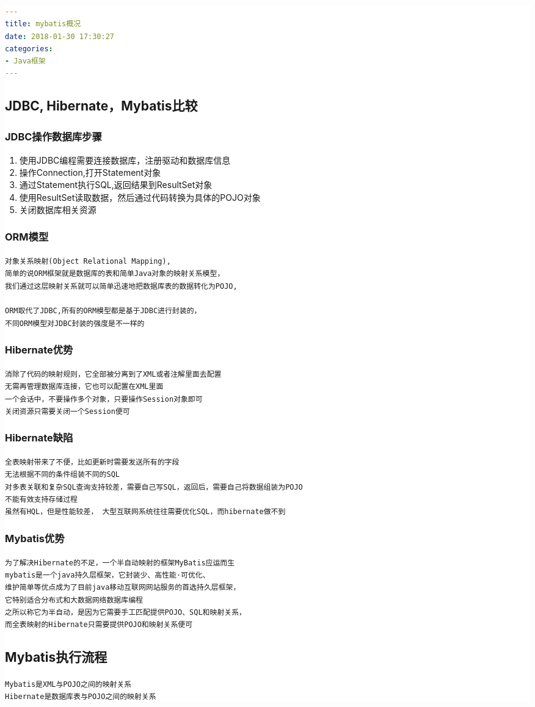 ```yaml
---
title: mybatis概况
date: 2018-01-30 17:30:27
categories: 
- Java框架
---
```


## JDBC, Hibernate，Mybatis比较

### JDBC操作数据库步骤
1. 使用JDBC编程需要连接数据库，注册驱动和数据库信息
2. 操作Connection,打开Statement对象
3. 通过Statement执行SQL,返回结果到ResultSet对象
4. 使用ResultSet读取数据，然后通过代码转换为具体的POJO对象
5. 关闭数据库相关资源

### ORM模型
	对象关系映射(Object Relational Mapping),
	简单的说ORM框架就是数据库的表和简单Java对象的映射关系模型，
	我们通过这层映射关系就可以简单迅速地把数据库表的数据转化为POJO,
	
	ORM取代了JDBC,所有的ORM模型都是基于JDBC进行封装的，
	不同ORM模型对JDBC封装的强度是不一样的
### Hibernate优势
	消除了代码的映射规则，它全部被分离到了XML或者注解里面去配置
	无需再管理数据库连接，它也可以配置在XML里面
	一个会话中，不要操作多个对象，只要操作Session对象即可
	关闭资源只需要关闭一个Session便可


### Hibernate缺陷
	全表映射带来了不便，比如更新时需要发送所有的字段
	无法根据不同的条件组装不同的SQL
	对多表关联和复杂SQL查询支持较差，需要自己写SQL，返回后，需要自己将数据组装为POJO
	不能有效支持存储过程
	虽然有HQL，但是性能较差， 大型互联网系统往往需要优化SQL，而hibernate做不到

### Mybatis优势
	为了解决Hibernate的不足，一个半自动映射的框架MyBatis应运而生
	mybatis是一个java持久层框架，它封装少、高性能·可优化、
	维护简单等优点成为了目前java移动互联网网站服务的首选持久层框架，
	它特别适合分布式和大数据网络数据库编程
	之所以称它为半自动，是因为它需要手工匹配提供POJO、SQL和映射关系，
	而全表映射的Hibernate只需要提供POJO和映射关系便可

## Mybatis执行流程
	Mybatis是XML与POJO之间的映射关系 
	Hibernate是数据库表与POJO之间的映射关系
	